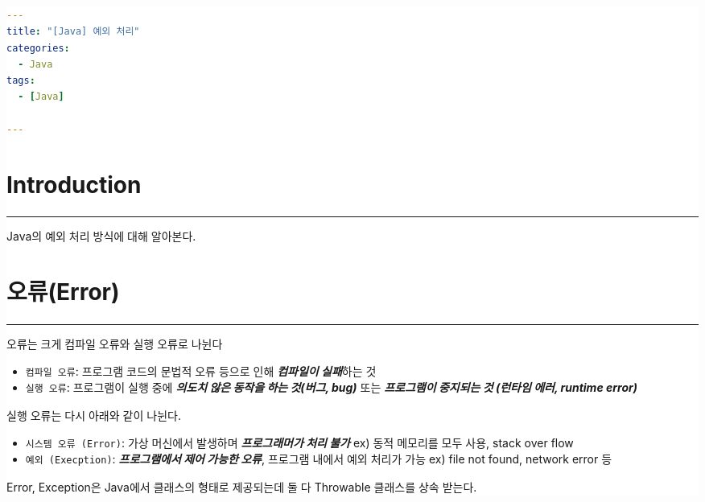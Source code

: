 ```yaml
---
title: "[Java] 예외 처리"
categories:
  - Java
tags:
  - [Java]

---
```




# Introduction

---

Java의 예외 처리 방식에 대해 알아본다.



# 오류(Error)

---

오류는 크게 컴파일 오류와 실행 오류로 나뉜다

-  `컴파일 오류`: 프로그램 코드의 문법적 오류 등으로 인해 ***컴파일이 실패***하는 것
- `실행 오류`: 프로그램이 실행 중에 ***의도치 않은 동작을 하는 것(버그, bug)*** 또는 ***프로그램이 중지되는 것 (런타임 에러, runtime error)***



실행 오류는 다시 아래와 같이 나뉜다.

- `시스템 오류 (Error)`: 가상 머신에서 발생하며 ***프로그래머가 처리 불가*** ex) 동적 메모리를 모두 사용, stack over flow
- `예외 (Execption)`: ***프로그램에서 제어 가능한 오류***, 프로그램 내에서 예외 처리가 가능 ex) file not found, network error 등



Error, Exception은 Java에서 클래스의 형태로 제공되는데 둘 다 Throwable 클래스를 상속 받는다.
